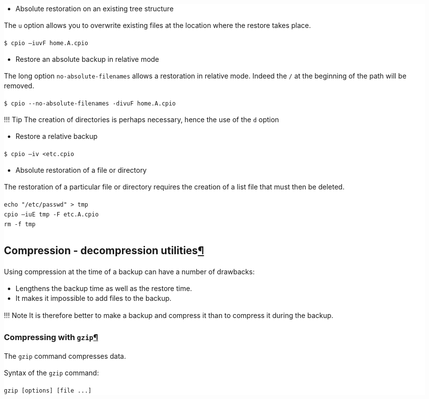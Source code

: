 - Absolute restoration on an existing tree structure

The `u` option allows you to overwrite existing files at the location where the restore takes place.

```
$ cpio –iuvF home.A.cpio
```

- Restore an absolute backup in relative mode

The long option `no-absolute-filenames` allows a restoration in relative mode. Indeed the `/` at the beginning of the path will be removed.

```
$ cpio --no-absolute-filenames -divuF home.A.cpio
```

!!! Tip The creation of directories is perhaps necessary, hence the use of the `d` option

- Restore a relative backup

```
$ cpio –iv <etc.cpio
```

- Absolute restoration of a file or directory

The restoration of a particular file or directory requires the creation of a list file that must then be deleted.

```
echo "/etc/passwd" > tmp
cpio –iuE tmp -F etc.A.cpio
rm -f tmp
```

## Compression - decompression utilities[¶](https://docs.rockylinux.org/zh/books/admin_guide/09-backups/#compression-decompression-utilities)

Using compression at the time of a backup can have a number of drawbacks:

- Lengthens the backup time as well as the restore time.
- It makes it impossible to add files to the backup.

!!! Note It is therefore better to make a backup and compress it than to compress it during the backup.

### Compressing with `gzip`[¶](https://docs.rockylinux.org/zh/books/admin_guide/09-backups/#compressing-with-gzip)

The `gzip` command compresses data.

Syntax of the `gzip` command:

```
gzip [options] [file ...]
```
